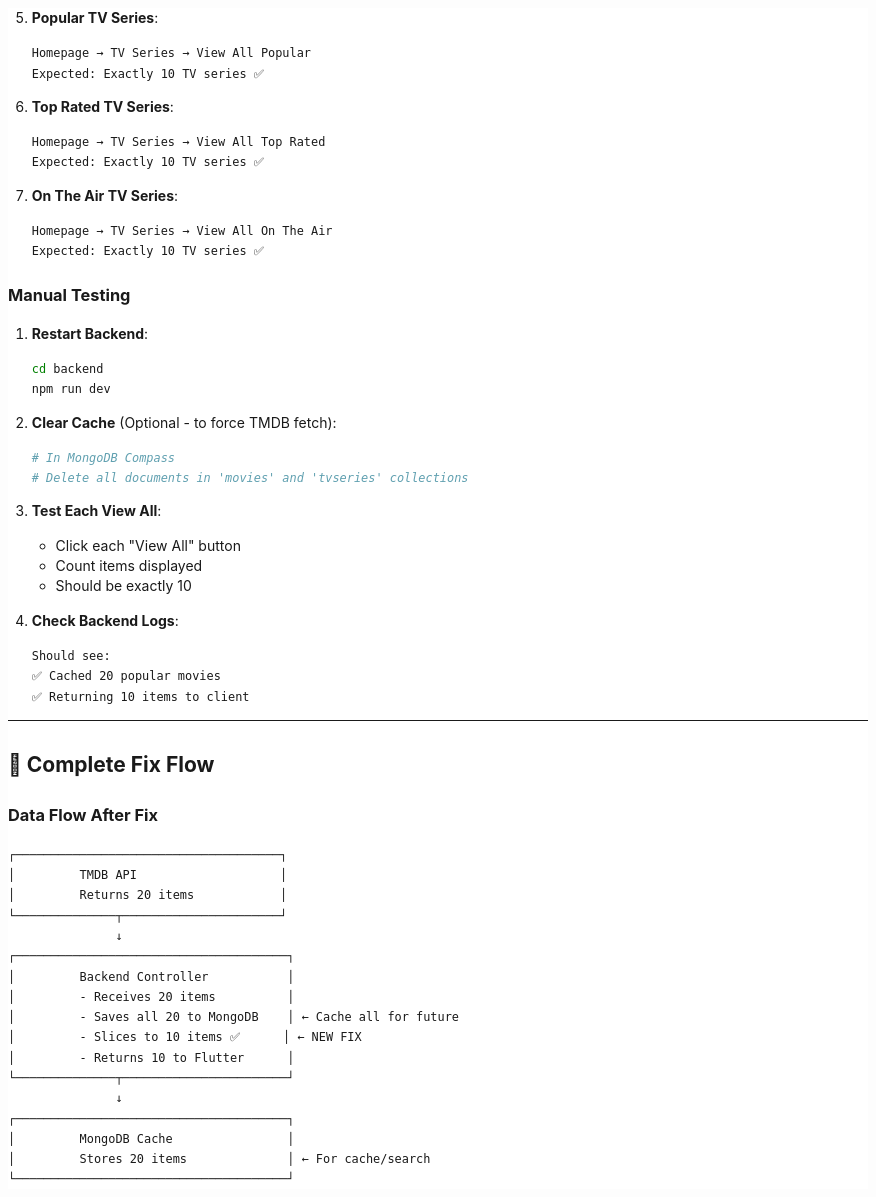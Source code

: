 5. **Popular TV Series**:
   ```
   Homepage → TV Series → View All Popular
   Expected: Exactly 10 TV series ✅
   ```

6. **Top Rated TV Series**:
   ```
   Homepage → TV Series → View All Top Rated
   Expected: Exactly 10 TV series ✅
   ```

7. **On The Air TV Series**:
   ```
   Homepage → TV Series → View All On The Air
   Expected: Exactly 10 TV series ✅
   ```

### Manual Testing

1. **Restart Backend**:
   ```bash
   cd backend
   npm run dev
   ```

2. **Clear Cache** (Optional - to force TMDB fetch):
   ```bash
   # In MongoDB Compass
   # Delete all documents in 'movies' and 'tvseries' collections
   ```

3. **Test Each View All**:
   - Click each "View All" button
   - Count items displayed
   - Should be exactly 10

4. **Check Backend Logs**:
   ```
   Should see:
   ✅ Cached 20 popular movies
   ✅ Returning 10 items to client
   ```

---

## 📝 Complete Fix Flow

### Data Flow After Fix

```
┌─────────────────────────────────────┐
│         TMDB API                    │
│         Returns 20 items            │
└──────────────┬──────────────────────┘
               ↓
┌──────────────────────────────────────┐
│         Backend Controller           │
│         - Receives 20 items          │
│         - Saves all 20 to MongoDB    │ ← Cache all for future
│         - Slices to 10 items ✅      │ ← NEW FIX
│         - Returns 10 to Flutter      │
└──────────────┬───────────────────────┘
               ↓
┌──────────────────────────────────────┐
│         MongoDB Cache                │
│         Stores 20 items              │ ← For cache/search
└──────────────────────────────────────┘
```